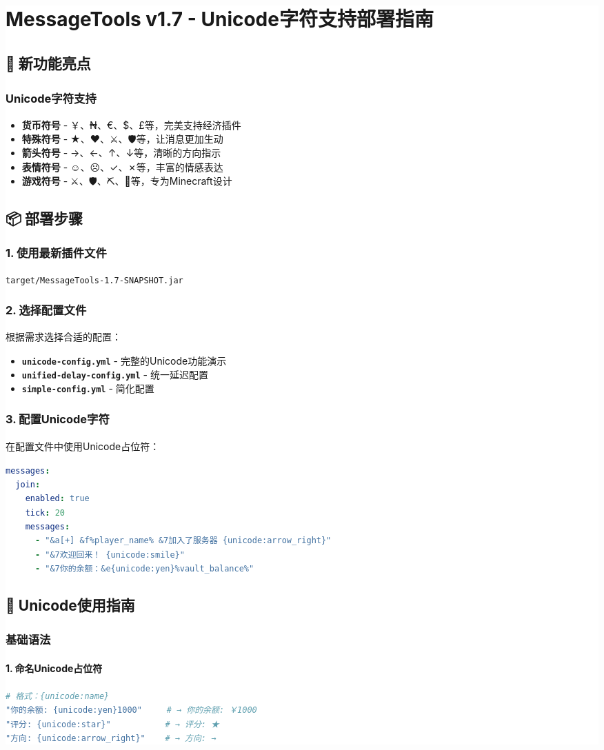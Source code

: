 # MessageTools v1.7 - Unicode字符支持部署指南

## 🌟 新功能亮点

### Unicode字符支持
- **货币符号** - ￥、₦、€、$、£等，完美支持经济插件
- **特殊符号** - ★、♥、⚔、🛡等，让消息更加生动
- **箭头符号** - →、←、↑、↓等，清晰的方向指示
- **表情符号** - ☺、☹、✓、✗等，丰富的情感表达
- **游戏符号** - ⚔、🛡、⛏、🏹等，专为Minecraft设计

## 📦 部署步骤

### 1. 使用最新插件文件
```
target/MessageTools-1.7-SNAPSHOT.jar
```

### 2. 选择配置文件
根据需求选择合适的配置：

- **`unicode-config.yml`** - 完整的Unicode功能演示
- **`unified-delay-config.yml`** - 统一延迟配置
- **`simple-config.yml`** - 简化配置

### 3. 配置Unicode字符
在配置文件中使用Unicode占位符：

```yaml
messages:
  join:
    enabled: true
    tick: 20
    messages:
      - "&a[+] &f%player_name% &7加入了服务器 {unicode:arrow_right}"
      - "&7欢迎回来！ {unicode:smile}"
      - "&7你的余额：&e{unicode:yen}%vault_balance%"
```

## 🎯 Unicode使用指南

### 基础语法

#### 1. 命名Unicode占位符
```yaml
# 格式：{unicode:name}
"你的余额: {unicode:yen}1000"     # → 你的余额: ￥1000
"评分: {unicode:star}"           # → 评分: ★
"方向: {unicode:arrow_right}"    # → 方向: →
```
